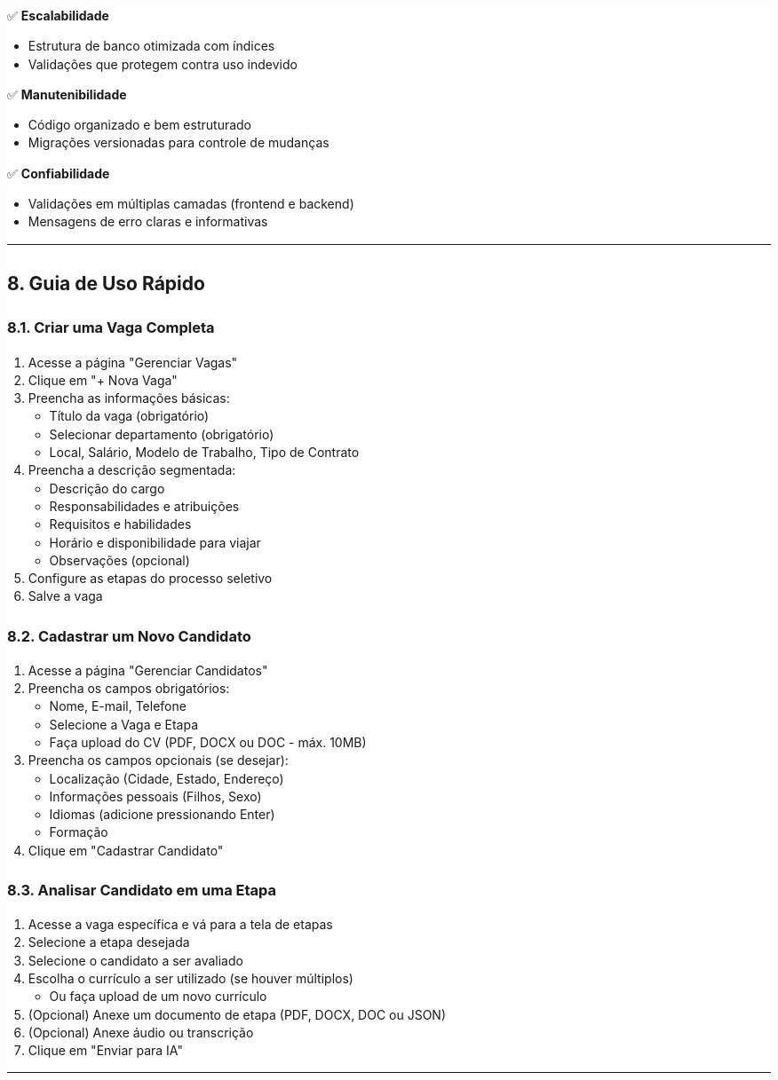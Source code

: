 ✅ **Escalabilidade**
- Estrutura de banco otimizada com índices
- Validações que protegem contra uso indevido

✅ **Manutenibilidade**
- Código organizado e bem estruturado
- Migrações versionadas para controle de mudanças

✅ **Confiabilidade**
- Validações em múltiplas camadas (frontend e backend)
- Mensagens de erro claras e informativas

---

## 8. Guia de Uso Rápido

### 8.1. Criar uma Vaga Completa

1. Acesse a página "Gerenciar Vagas"
2. Clique em "+ Nova Vaga"
3. Preencha as informações básicas:
   - Título da vaga (obrigatório)
   - Selecionar departamento (obrigatório)
   - Local, Salário, Modelo de Trabalho, Tipo de Contrato
4. Preencha a descrição segmentada:
   - Descrição do cargo
   - Responsabilidades e atribuições
   - Requisitos e habilidades
   - Horário e disponibilidade para viajar
   - Observações (opcional)
5. Configure as etapas do processo seletivo
6. Salve a vaga

### 8.2. Cadastrar um Novo Candidato

1. Acesse a página "Gerenciar Candidatos"
2. Preencha os campos obrigatórios:
   - Nome, E-mail, Telefone
   - Selecione a Vaga e Etapa
   - Faça upload do CV (PDF, DOCX ou DOC - máx. 10MB)
3. Preencha os campos opcionais (se desejar):
   - Localização (Cidade, Estado, Endereço)
   - Informações pessoais (Filhos, Sexo)
   - Idiomas (adicione pressionando Enter)
   - Formação
4. Clique em "Cadastrar Candidato"

### 8.3. Analisar Candidato em uma Etapa

1. Acesse a vaga específica e vá para a tela de etapas
2. Selecione a etapa desejada
3. Selecione o candidato a ser avaliado
4. Escolha o currículo a ser utilizado (se houver múltiplos)
   - Ou faça upload de um novo currículo
5. (Opcional) Anexe um documento de etapa (PDF, DOCX, DOC ou JSON)
6. (Opcional) Anexe áudio ou transcrição
7. Clique em "Enviar para IA"

---